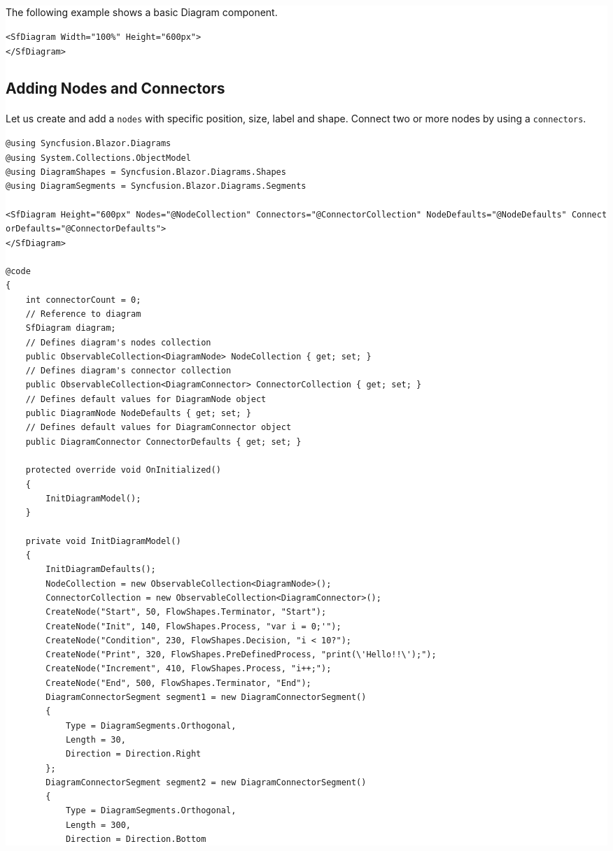 The following example shows a basic Diagram component.

```cshtml
<SfDiagram Width="100%" Height="600px">
</SfDiagram>

```

## Adding Nodes and Connectors

Let us create and add a `nodes` with specific position, size, label and shape. Connect two or more nodes by using a
`connectors`.

```cshtml
@using Syncfusion.Blazor.Diagrams
@using System.Collections.ObjectModel
@using DiagramShapes = Syncfusion.Blazor.Diagrams.Shapes
@using DiagramSegments = Syncfusion.Blazor.Diagrams.Segments

<SfDiagram Height="600px" Nodes="@NodeCollection" Connectors="@ConnectorCollection" NodeDefaults="@NodeDefaults" ConnectorDefaults="@ConnectorDefaults">
</SfDiagram>

@code
{
    int connectorCount = 0;
    // Reference to diagram
    SfDiagram diagram;
    // Defines diagram's nodes collection
    public ObservableCollection<DiagramNode> NodeCollection { get; set; }
    // Defines diagram's connector collection
    public ObservableCollection<DiagramConnector> ConnectorCollection { get; set; }
    // Defines default values for DiagramNode object
    public DiagramNode NodeDefaults { get; set; }
    // Defines default values for DiagramConnector object
    public DiagramConnector ConnectorDefaults { get; set; }

    protected override void OnInitialized()
    {
        InitDiagramModel();
    }

    private void InitDiagramModel()
    {
        InitDiagramDefaults();
        NodeCollection = new ObservableCollection<DiagramNode>();
        ConnectorCollection = new ObservableCollection<DiagramConnector>();
        CreateNode("Start", 50, FlowShapes.Terminator, "Start");
        CreateNode("Init", 140, FlowShapes.Process, "var i = 0;'");
        CreateNode("Condition", 230, FlowShapes.Decision, "i < 10?");
        CreateNode("Print", 320, FlowShapes.PreDefinedProcess, "print(\'Hello!!\');");
        CreateNode("Increment", 410, FlowShapes.Process, "i++;");
        CreateNode("End", 500, FlowShapes.Terminator, "End");
        DiagramConnectorSegment segment1 = new DiagramConnectorSegment()
        {
            Type = DiagramSegments.Orthogonal,
            Length = 30,
            Direction = Direction.Right
        };
        DiagramConnectorSegment segment2 = new DiagramConnectorSegment()
        {
            Type = DiagramSegments.Orthogonal,
            Length = 300,
            Direction = Direction.Bottom
```